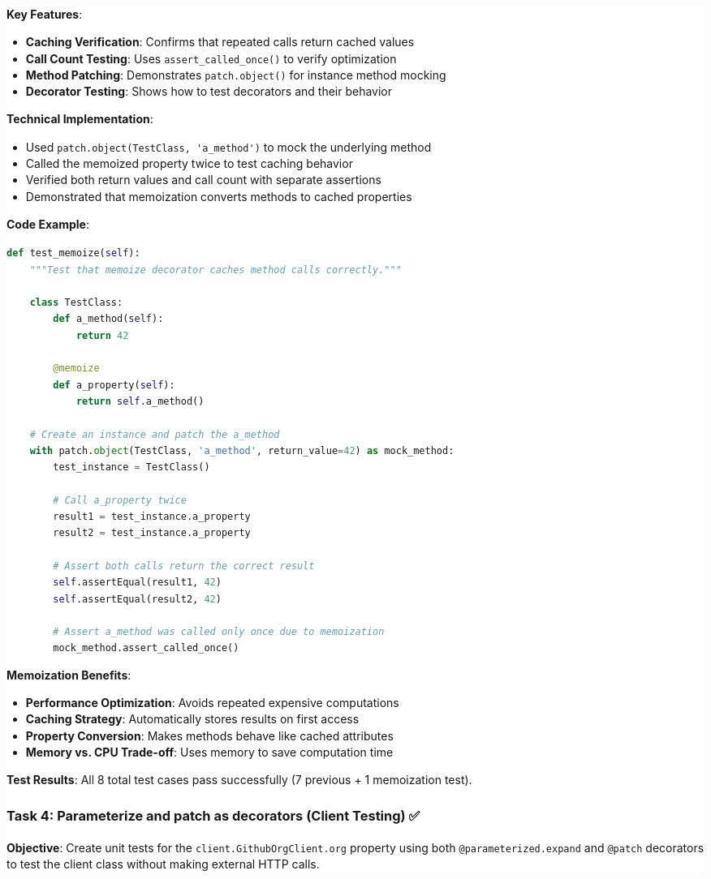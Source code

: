 **Key Features**:
- **Caching Verification**: Confirms that repeated calls return cached values
- **Call Count Testing**: Uses `assert_called_once()` to verify optimization
- **Method Patching**: Demonstrates `patch.object()` for instance method mocking
- **Decorator Testing**: Shows how to test decorators and their behavior

**Technical Implementation**:
- Used `patch.object(TestClass, 'a_method')` to mock the underlying method
- Called the memoized property twice to test caching behavior
- Verified both return values and call count with separate assertions
- Demonstrated that memoization converts methods to cached properties

**Code Example**:
```python
def test_memoize(self):
    """Test that memoize decorator caches method calls correctly."""
    
    class TestClass:
        def a_method(self):
            return 42

        @memoize
        def a_property(self):
            return self.a_method()

    # Create an instance and patch the a_method
    with patch.object(TestClass, 'a_method', return_value=42) as mock_method:
        test_instance = TestClass()
        
        # Call a_property twice
        result1 = test_instance.a_property
        result2 = test_instance.a_property
        
        # Assert both calls return the correct result
        self.assertEqual(result1, 42)
        self.assertEqual(result2, 42)
        
        # Assert a_method was called only once due to memoization
        mock_method.assert_called_once()
```

**Memoization Benefits**:
- **Performance Optimization**: Avoids repeated expensive computations
- **Caching Strategy**: Automatically stores results on first access
- **Property Conversion**: Makes methods behave like cached attributes
- **Memory vs. CPU Trade-off**: Uses memory to save computation time

**Test Results**: All 8 total test cases pass successfully (7 previous + 1 memoization test).

### Task 4: Parameterize and patch as decorators (Client Testing) ✅

**Objective**: Create unit tests for the `client.GithubOrgClient.org` property using both `@parameterized.expand` and `@patch` decorators to test the client class without making external HTTP calls.
